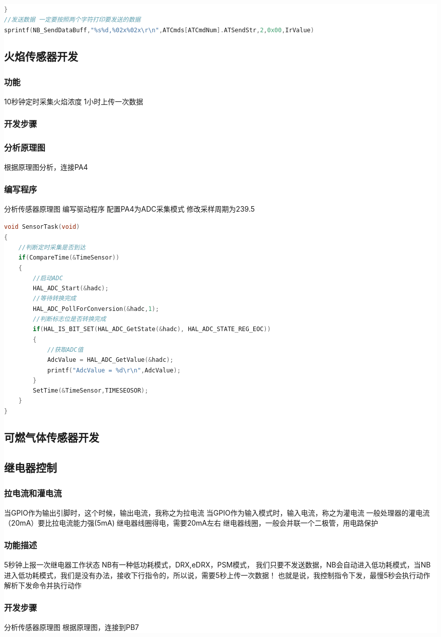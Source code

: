 ```c
}
//发送数据 一定要按照两个字符打印要发送的数据
sprintf(NB_SendDataBuff,"%s%d,%02x%02x\r\n",ATCmds[ATCmdNum].ATSendStr,2,0x00,IrValue)

```
## 火焰传感器开发
### 功能
10秒钟定时采集火焰浓度
1小时上传一次数据

### 开发步骤
### 分析原理图
根据原理图分析，连接PA4
### 编写程序
分析传感器原理图
编写驱动程序
配置PA4为ADC采集模式
修改采样周期为239.5
```c
void SensorTask(void)
{
	//判断定时采集是否到达
	if(CompareTime(&TimeSensor))
	{
		//启动ADC
		HAL_ADC_Start(&hadc);
		//等待转换完成
		HAL_ADC_PollForConversion(&hadc,1);
		//判断标志位是否转换完成
		if(HAL_IS_BIT_SET(HAL_ADC_GetState(&hadc), HAL_ADC_STATE_REG_EOC))
		{
			//获取ADC值
			AdcValue = HAL_ADC_GetValue(&hadc);
			printf("AdcValue = %d\r\n",AdcValue);
		}
		SetTime(&TimeSensor,TIMESEOSOR);
	}
}
```
## 可燃气体传感器开发
## 继电器控制
### 拉电流和灌电流
当GPIO作为输出引脚时，这个时候，输出电流，我称之为拉电流
当GPIO作为输入模式时，输入电流，称之为灌电流
一般处理器的灌电流（20mA）要比拉电流能力强(5mA)
继电器线圈得电，需要20mA左右
继电器线圈，一般会并联一个二极管，用电路保护
### 功能描述
5秒钟上报一次继电器工作状态
NB有一种低功耗模式，DRX,eDRX，PSM模式，
我们只要不发送数据，NB会自动进入低功耗模式，当NB进入低功耗模式，我们是没有办法，接收下行指令的，所以说，需要5秒上传一次数据！
也就是说，我控制指令下发，最慢5秒会执行动作
解析下发命令并执行动作
### 开发步骤
分析传感器原理图
根据原理图，连接到PB7